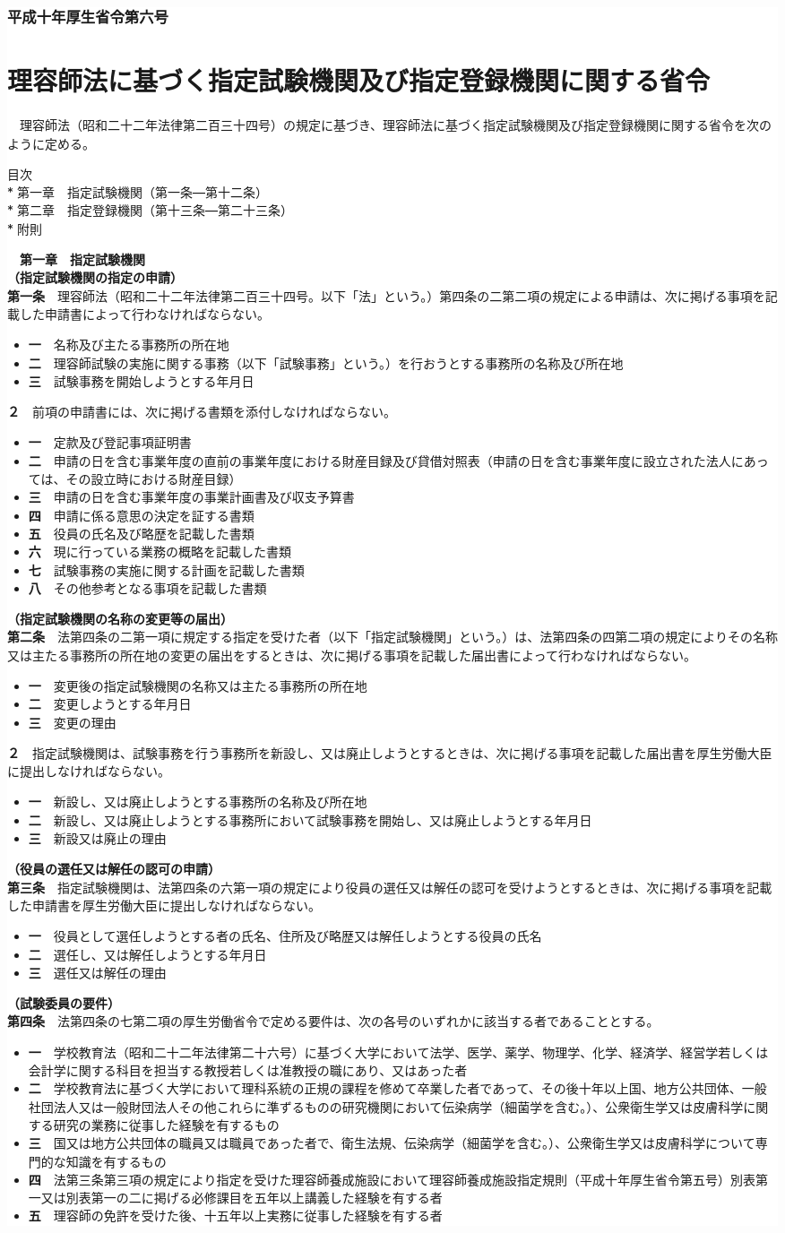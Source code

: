 ### 平成十年厚生省令第六号  
# 理容師法に基づく指定試験機関及び指定登録機関に関する省令  
　理容師法（昭和二十二年法律第二百三十四号）の規定に基づき、理容師法に基づく指定試験機関及び指定登録機関に関する省令を次のように定める。  
  
目次  
	* 第一章　指定試験機関（第一条―第十二条）  
	* 第二章　指定登録機関（第十三条―第二十三条）  
	* 附則  
  
&emsp;**第一章　指定試験機関**  
**（指定試験機関の指定の申請）**  
**第一条**　理容師法（昭和二十二年法律第二百三十四号。以下「法」という。）第四条の二第二項の規定による申請は、次に掲げる事項を記載した申請書によって行わなければならない。  
* **一**　名称及び主たる事務所の所在地  
* **二**　理容師試験の実施に関する事務（以下「試験事務」という。）を行おうとする事務所の名称及び所在地  
* **三**　試験事務を開始しようとする年月日  
  
**２**　前項の申請書には、次に掲げる書類を添付しなければならない。  
* **一**　定款及び登記事項証明書  
* **二**　申請の日を含む事業年度の直前の事業年度における財産目録及び貸借対照表（申請の日を含む事業年度に設立された法人にあっては、その設立時における財産目録）  
* **三**　申請の日を含む事業年度の事業計画書及び収支予算書  
* **四**　申請に係る意思の決定を証する書類  
* **五**　役員の氏名及び略歴を記載した書類  
* **六**　現に行っている業務の概略を記載した書類  
* **七**　試験事務の実施に関する計画を記載した書類  
* **八**　その他参考となる事項を記載した書類  
  
**（指定試験機関の名称の変更等の届出）**  
**第二条**　法第四条の二第一項に規定する指定を受けた者（以下「指定試験機関」という。）は、法第四条の四第二項の規定によりその名称又は主たる事務所の所在地の変更の届出をするときは、次に掲げる事項を記載した届出書によって行わなければならない。  
* **一**　変更後の指定試験機関の名称又は主たる事務所の所在地  
* **二**　変更しようとする年月日  
* **三**　変更の理由  
  
**２**　指定試験機関は、試験事務を行う事務所を新設し、又は廃止しようとするときは、次に掲げる事項を記載した届出書を厚生労働大臣に提出しなければならない。  
* **一**　新設し、又は廃止しようとする事務所の名称及び所在地  
* **二**　新設し、又は廃止しようとする事務所において試験事務を開始し、又は廃止しようとする年月日  
* **三**　新設又は廃止の理由  
  
**（役員の選任又は解任の認可の申請）**  
**第三条**　指定試験機関は、法第四条の六第一項の規定により役員の選任又は解任の認可を受けようとするときは、次に掲げる事項を記載した申請書を厚生労働大臣に提出しなければならない。  
* **一**　役員として選任しようとする者の氏名、住所及び略歴又は解任しようとする役員の氏名  
* **二**　選任し、又は解任しようとする年月日  
* **三**　選任又は解任の理由  
  
**（試験委員の要件）**  
**第四条**　法第四条の七第二項の厚生労働省令で定める要件は、次の各号のいずれかに該当する者であることとする。  
* **一**　学校教育法（昭和二十二年法律第二十六号）に基づく大学において法学、医学、薬学、物理学、化学、経済学、経営学若しくは会計学に関する科目を担当する教授若しくは准教授の職にあり、又はあった者  
* **二**　学校教育法に基づく大学において理科系統の正規の課程を修めて卒業した者であって、その後十年以上国、地方公共団体、一般社団法人又は一般財団法人その他これらに準ずるものの研究機関において伝染病学（細菌学を含む。）、公衆衛生学又は皮膚科学に関する研究の業務に従事した経験を有するもの  
* **三**　国又は地方公共団体の職員又は職員であった者で、衛生法規、伝染病学（細菌学を含む。）、公衆衛生学又は皮膚科学について専門的な知識を有するもの  
* **四**　法第三条第三項の規定により指定を受けた理容師養成施設において理容師養成施設指定規則（平成十年厚生省令第五号）別表第一又は別表第一の二に掲げる必修課目を五年以上講義した経験を有する者  
* **五**　理容師の免許を受けた後、十五年以上実務に従事した経験を有する者  
  